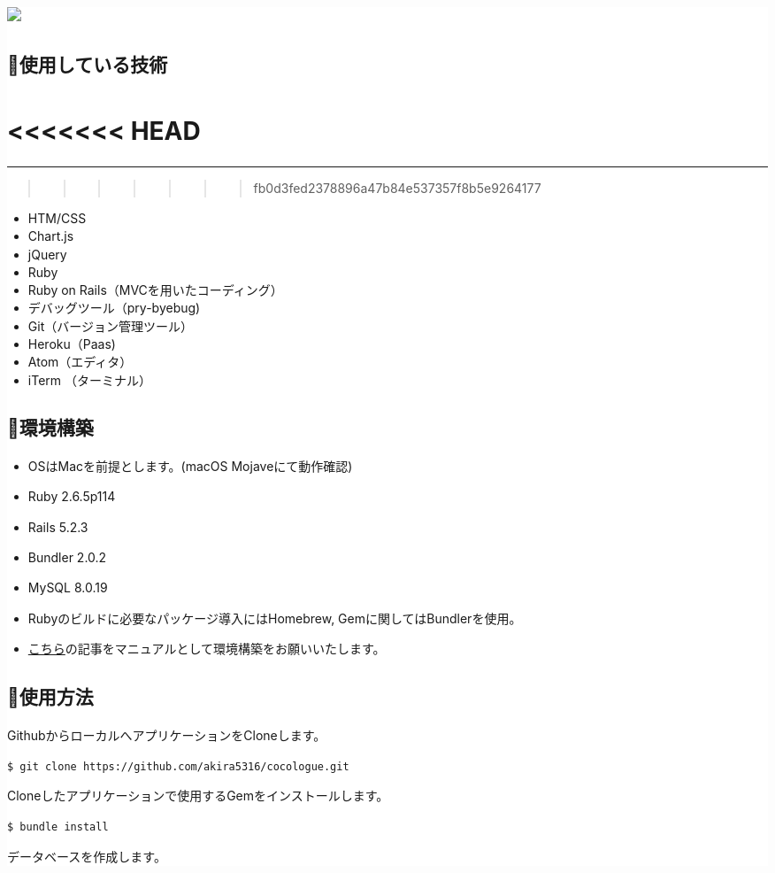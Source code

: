 <img src="https://i.gyazo.com/268ab0008f8d968da773861591de6074.gif" width="75%">



## 📗使用している技術

<<<<<<< HEAD
=======
------

>>>>>>> fb0d3fed2378896a47b84e537357f8b5e9264177
- HTM/CSS
-  Chart.js
- jQuery
- Ruby
- Ruby on Rails（MVCを用いたコーディング）
- デバッグツール（pry-byebug)
- Git（バージョン管理ツール）
- Heroku（Paas)
- Atom（エディタ）
- iTerm （ターミナル）



## 📗環境構築

- OSはMacを前提とします。(macOS Mojaveにて動作確認)
- Ruby 2.6.5p114
- Rails 5.2.3
- Bundler 2.0.2
- MySQL  8.0.19

- Rubyのビルドに必要なパッケージ導入にはHomebrew, Gemに関してはBundlerを使用。

- [こちら](https://dev.classmethod.jp/articles/build-ruby-environment-by-rbenv/)の記事をマニュアルとして環境構築をお願いいたします。



## 📗使用方法

GithubからローカルへアプリケーションをCloneします。

```bash
$ git clone https://github.com/akira5316/cocologue.git
```



Cloneしたアプリケーションで使用するGemをインストールします。

```bash
$ bundle install
```



データベースを作成します。
